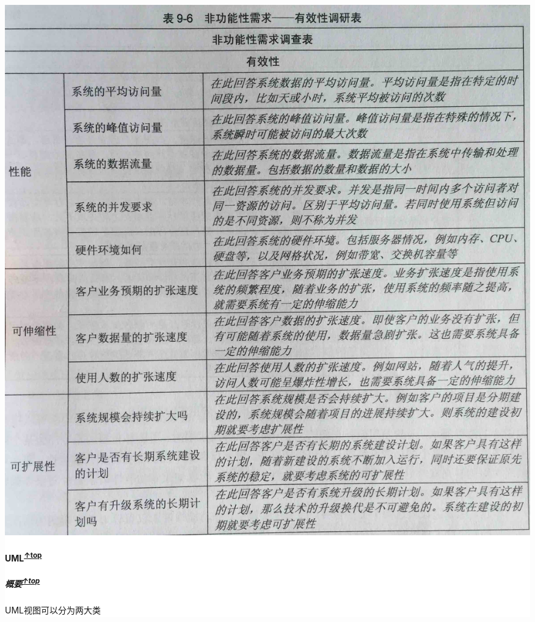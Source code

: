![](./images/non-functional-requirements-validation.jpg)


#### <a name="h2.1.2">UML</a><sup>[&#x2191;top](#top)</sup>

##### <a name="h2.1.2.1">概要</a><sup>[&#x2191;top](#top)</sup>

UML视图可以分为两大类
